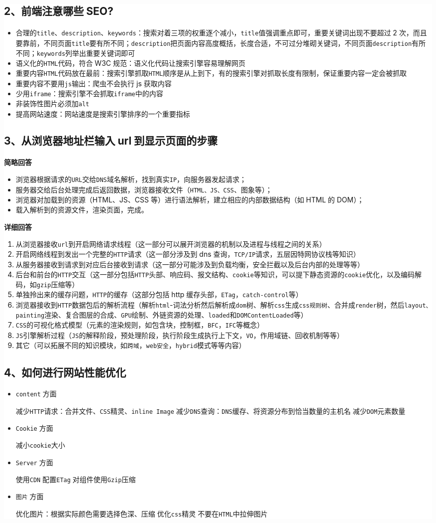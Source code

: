 ## 2、前端注意哪些 SEO?

- 合理的`title`、`description`、`keywords`：搜索对着三项的权重逐个减小，`title`值强调重点即可，重要关键词出现不要超过 2 次，而且要靠前，不同页面`title`要有所不同；`description`把页面内容高度概括，长度合适，不可过分堆砌关键词，不同页面`description`有所不同；`keywords`列举出重要关键词即可
- 语义化的`HTML`代码，符合 W3C 规范：语义化代码让搜索引擎容易理解网页
- 重要内容`HTML`代码放在最前：搜索引擎抓取`HTML`顺序是从上到下，有的搜索引擎对抓取长度有限制，保证重要内容一定会被抓取
- 重要内容不要用`js`输出：爬虫不会执行 js 获取内容
- 少用`iframe`：搜索引擎不会抓取`iframe`中的内容
- 非装饰性图片必须加`alt`
- 提高网站速度：网站速度是搜索引擎排序的一个重要指标

## 3、从浏览器地址栏输入 url 到显示页面的步骤

**简略回答**

- 浏览器根据请求的`URL`交给`DNS`域名解析，找到真实`IP`，向服务器发起请求；
- 服务器交给后台处理完成后返回数据，浏览器接收文件（`HTML、JS、CSS`、图象等）；
- 浏览器对加载到的资源（HTML、JS、CSS 等）进行语法解析，建立相应的内部数据结构（如 HTML 的 DOM）；
- 载入解析到的资源文件，渲染页面，完成。

**详细回答**

1. 从浏览器接收`url`到开启网络请求线程（这一部分可以展开浏览器的机制以及进程与线程之间的关系）
2. 开启网络线程到发出一个完整的`HTTP`请求（这一部分涉及到 dns 查询，`TCP/IP`请求，五层因特网协议栈等知识）
3. 从服务器接收到请求到对应后台接收到请求（这一部分可能涉及到负载均衡，安全拦截以及后台内部的处理等等）
4. 后台和前台的`HTTP`交互（这一部分包括`HTTP`头部、响应码、报文结构、`cookie`等知识，可以提下静态资源的`cookie`优化，以及编码解码，如`gzip`压缩等）
5. 单独拎出来的缓存问题，`HTTP`的缓存（这部分包括 http 缓存头部，`ETag`，`catch-control`等）
6. 浏览器接收到`HTTP`数据包后的解析流程（解析`html`-词法分析然后解析成`dom`树、解析`css`生成`css规则树`、合并成`render`树，然后`layout、painting`渲染、复合图层的合成、`GPU`绘制、外链资源的处理、`loaded`和`DOMContentLoaded`等）
7. `CSS`的可视化格式模型（元素的渲染规则，如包含块，控制框，`BFC`，`IFC`等概念）
8. `JS`引擎解析过程（`JS`的解释阶段，预处理阶段，执行阶段生成执行上下文，`VO`，作用域链、回收机制等等）
9. 其它（可以拓展不同的知识模块，如`跨域`，`web安全`，`hybrid`模式等等内容）

## 4、如何进行网站性能优化

- `content` 方面

  减少`HTTP`请求：合并文件、`CSS`精灵、`inline Image`
  减少`DNS`查询：`DNS`缓存、将资源分布到恰当数量的主机名
  减少`DOM`元素数量

- `Cookie` 方面

  减小`cookie`大小

- `Server` 方面

  使用`CDN`
  配置`ETag`
  对组件使用`Gzip`压缩

- `图片` 方面

  优化图片：根据实际颜色需要选择色深、压缩
  优化`css`精灵
  不要在`HTML`中拉伸图片
